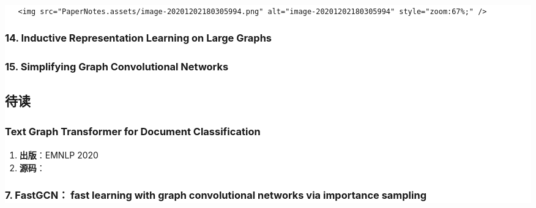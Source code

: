 
       <img src="PaperNotes.assets/image-20201202180305994.png" alt="image-20201202180305994" style="zoom:67%;" />



### 14. Inductive Representation Learning on Large Graphs

### 15. Simplifying Graph Convolutional Networks



## 待读

###  Text Graph Transformer for Document Classification

1. **出版**：EMNLP 2020
2. **源码**：



###  7. FastGCN： fast learning with graph convolutional networks via importance sampling

